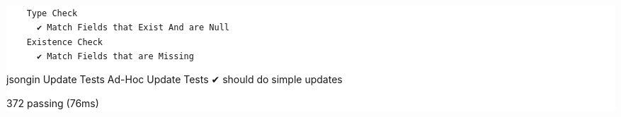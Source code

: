         Type Check
          ✔ Match Fields that Exist And are Null
        Existence Check
          ✔ Match Fields that are Missing

  jsongin Update Tests
    Ad-Hoc Update Tests
      ✔ should do simple updates


  372 passing (76ms)

